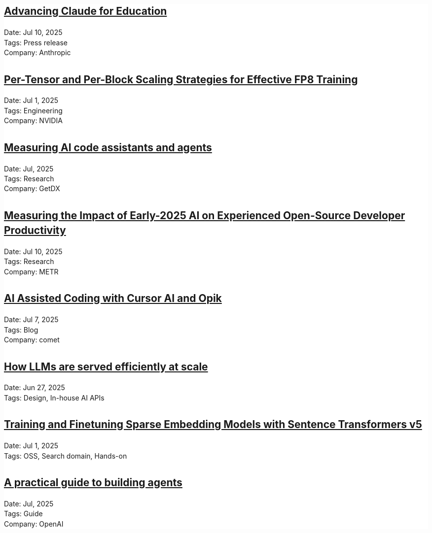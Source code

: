 ## [Advancing Claude for Education](https://www.anthropic.com/news/advancing-claude-for-education)
Date: Jul 10, 2025<BR>
Tags: Press release<BR>
Company: Anthropic<BR>

## [Per-Tensor and Per-Block Scaling Strategies for Effective FP8 Training](https://developer.nvidia.com/blog/per-tensor-and-per-block-scaling-strategies-for-effective-fp8-training/)
Date: Jul 1, 2025<BR>
Tags: Engineering<BR>
Company: NVIDIA<BR>

## [Measuring AI code assistants and agents](https://getdx.com/research/measuring-ai-code-assistants-and-agents/)
Date: Jul, 2025<BR>
Tags: Research<BR>
Company: GetDX<BR>

## [Measuring the Impact of Early-2025 AI on Experienced Open-Source Developer Productivity](https://metr.org/blog/2025-07-10-early-2025-ai-experienced-os-dev-study/)
Date: Jul 10, 2025<BR>
Tags: Research<BR>
Company: METR<BR>

## [AI Assisted Coding with Cursor AI and Opik](https://www.comet.com/site/blog/cursor-vibe-coding/)
Date: Jul 7, 2025<BR>
Tags: Blog<BR>
Company: comet<BR>

## [How LLMs are served efficiently at scale](https://www.ubicloud.com/blog/life-of-an-inference-request-vllm-v1)
Date: Jun 27, 2025<BR>
Tags: Design, In-house AI APIs<BR>

## [Training and Finetuning Sparse Embedding Models with Sentence Transformers v5](https://huggingface.co/blog/train-sparse-encoder)
Date: Jul 1, 2025<BR>
Tags: OSS, Search domain, Hands-on<BR>

## [A practical guide to building agents](https://cdn.openai.com/business-guides-and-resources/a-practical-guide-to-building-agents.pdf)
Date: Jul, 2025<BR>
Tags: Guide<BR>
Company: OpenAI<BR>

